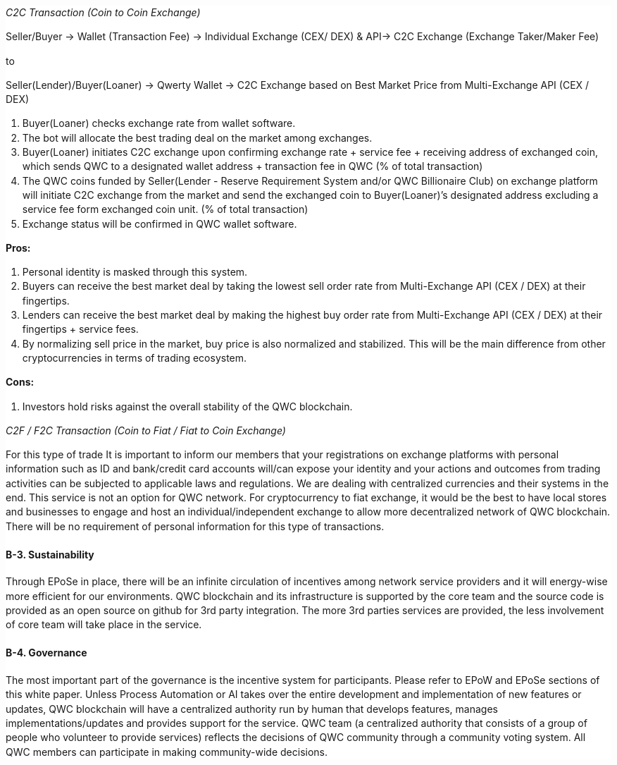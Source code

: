 *C2C Transaction (Coin to Coin Exchange)*

Seller/Buyer -> Wallet (Transaction Fee) -> Individual Exchange (CEX/ DEX) & API-> C2C Exchange (Exchange Taker/Maker Fee)

to

Seller(Lender)/Buyer(Loaner) -> Qwerty Wallet -> C2C Exchange based on Best Market Price from Multi-Exchange API (CEX / DEX)

1. Buyer(Loaner) checks exchange rate from wallet software.
2. The bot will allocate the best trading deal on the market among exchanges.
3. Buyer(Loaner) initiates C2C exchange upon confirming exchange rate + service fee + receiving address of exchanged coin, which sends QWC to a designated wallet address + transaction fee in QWC (% of total transaction)
4. The QWC coins funded by Seller(Lender - Reserve Requirement System and/or QWC Billionaire Club) on exchange platform will initiate C2C exchange from the market and send the exchanged coin to Buyer(Loaner)’s designated address excluding a service fee form exchanged coin unit. (% of total transaction)
5. Exchange status will be confirmed in QWC wallet software.

**Pros:**
1. Personal identity is masked through this system.
2. Buyers can receive the best market deal by taking the lowest sell order rate from Multi-Exchange API (CEX / DEX) at their fingertips.
3. Lenders can receive the best market deal by making the highest buy order rate from Multi-Exchange API (CEX / DEX) at their fingertips + service fees.
4. By normalizing sell price in the market, buy price is also normalized and stabilized. This will be the main difference from other cryptocurrencies in terms of trading ecosystem.

**Cons:** 
1. Investors hold risks against the overall stability of the QWC blockchain.

*C2F / F2C Transaction (Coin to Fiat / Fiat to Coin Exchange)*

For this type of trade It is important to inform our members that your registrations on exchange platforms with personal information such as ID and bank/credit card accounts will/can expose your identity and your actions and outcomes from trading activities can be subjected to applicable laws and regulations. We are dealing with centralized currencies and their systems in the end. This service is not an option for QWC network.
For cryptocurrency to fiat exchange, it would be the best to have local stores and businesses to engage and host an individual/independent exchange to allow more decentralized network of QWC blockchain. There will be no requirement of personal information for this type of transactions.

#### B-3. Sustainability <a name="substainability"></a>
Through EPoSe in place, there will be an infinite circulation of incentives among network service providers and it will energy-wise more efficient for our environments. QWC blockchain and its infrastructure is supported by the core team and the source code is provided as an open source on github for 3rd party integration. The more 3rd parties services are provided, the less involvement of core team will take place in the service.

#### B-4. Governance <a name="governance"></a>
The most important part of the governance is the incentive system for participants. Please refer to EPoW and EPoSe sections of this white paper.
Unless Process Automation or AI takes over the entire development and implementation of new features or updates, QWC blockchain will have a centralized authority run by human that develops features, manages implementations/updates and provides support for the service.
QWC team (a centralized authority that consists of a group of people who volunteer to provide services) reflects the decisions of QWC community through a community voting system. All QWC members can participate in making community-wide decisions.
